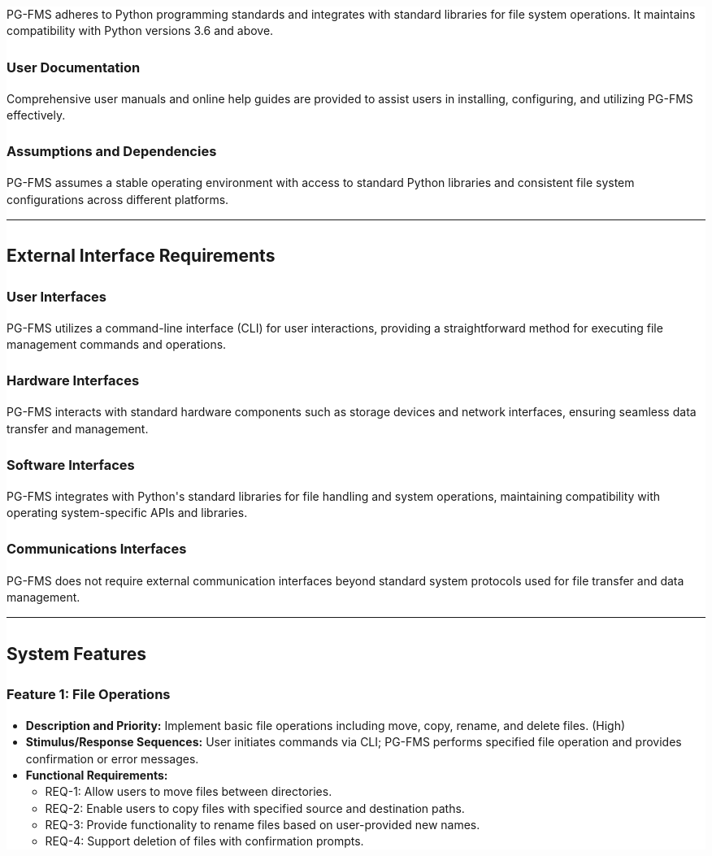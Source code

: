 PG-FMS adheres to Python programming standards and integrates with standard libraries for file system operations. It maintains compatibility with Python versions 3.6 and above.

### User Documentation

Comprehensive user manuals and online help guides are provided to assist users in installing, configuring, and utilizing PG-FMS effectively.

### Assumptions and Dependencies

PG-FMS assumes a stable operating environment with access to standard Python libraries and consistent file system configurations across different platforms.

---

## External Interface Requirements

### User Interfaces

PG-FMS utilizes a command-line interface (CLI) for user interactions, providing a straightforward method for executing file management commands and operations.

### Hardware Interfaces

PG-FMS interacts with standard hardware components such as storage devices and network interfaces, ensuring seamless data transfer and management.

### Software Interfaces

PG-FMS integrates with Python's standard libraries for file handling and system operations, maintaining compatibility with operating system-specific APIs and libraries.

### Communications Interfaces

PG-FMS does not require external communication interfaces beyond standard system protocols used for file transfer and data management.

---

## System Features

### Feature 1: File Operations

- **Description and Priority:** Implement basic file operations including move, copy, rename, and delete files. (High)
- **Stimulus/Response Sequences:** User initiates commands via CLI; PG-FMS performs specified file operation and provides confirmation or error messages.
- **Functional Requirements:**
  - REQ-1: Allow users to move files between directories.
  - REQ-2: Enable users to copy files with specified source and destination paths.
  - REQ-3: Provide functionality to rename files based on user-provided new names.
  - REQ-4: Support deletion of files with confirmation prompts.
